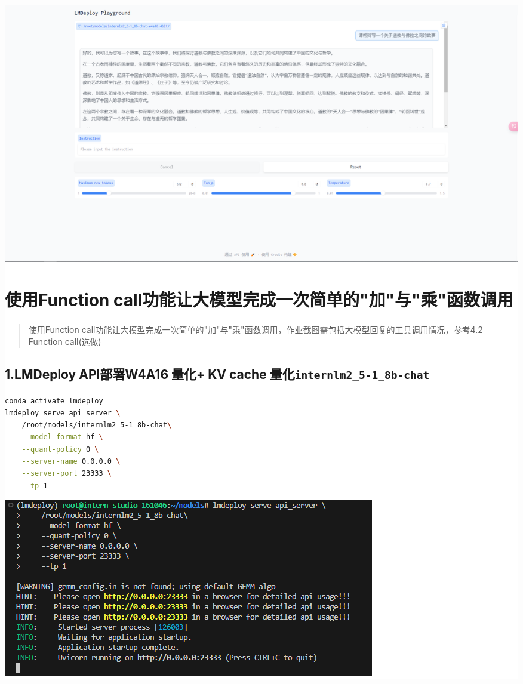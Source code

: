![image-20241120224648054](./assets/image-20241120224648054.png)



# 使用Function call功能让大模型完成一次简单的"加"与"乘"函数调用

> 使用Function call功能让大模型完成一次简单的"加"与"乘"函数调用，作业截图需包括大模型回复的工具调用情况，参考4.2 Function call(选做)

## 1.LMDeploy API部署W4A16 量化+ KV cache 量化`internlm2_5-1_8b-chat`

```bash
conda activate lmdeploy
lmdeploy serve api_server \
    /root/models/internlm2_5-1_8b-chat\
    --model-format hf \
    --quant-policy 0 \
    --server-name 0.0.0.0 \
    --server-port 23333 \
    --tp 1
```

![image-20241120230703457](./assets/image-20241120230703457.png)
